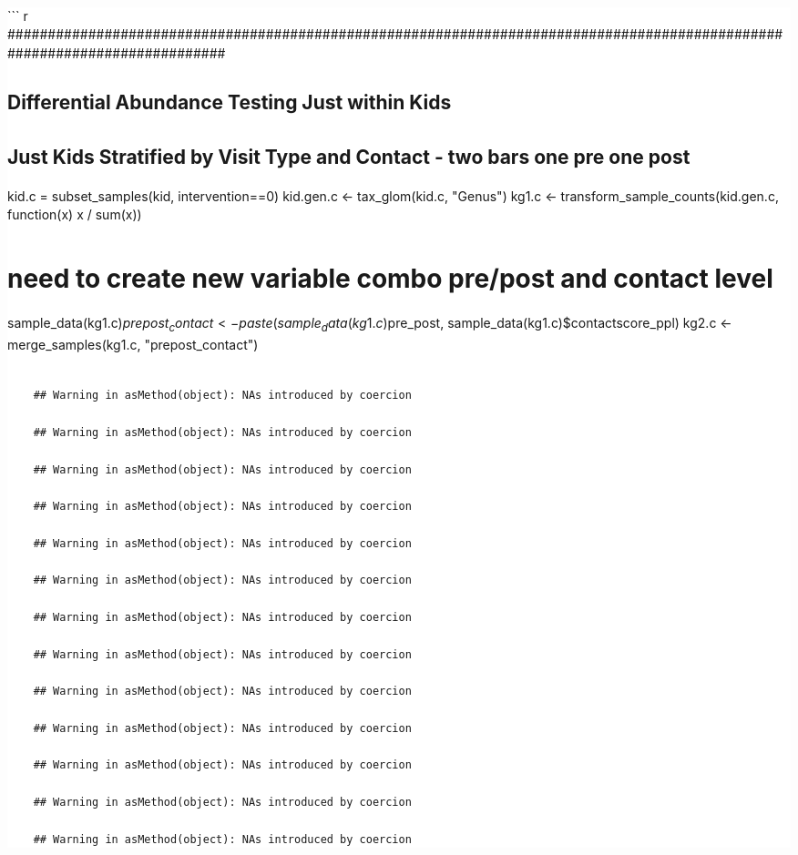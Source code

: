 </tbody>
</table>
``` r
###########################################################################################################################

## Differential Abundance Testing Just within Kids ##

## Just Kids Stratified by Visit Type and Contact - two bars one pre one post
kid.c = subset_samples(kid, intervention==0)
kid.gen.c <- tax_glom(kid.c, "Genus")
kg1.c <- transform_sample_counts(kid.gen.c, function(x) x / sum(x))
# need to create new variable combo pre/post and contact level
sample_data(kg1.c)$prepost_contact<-paste(sample_data(kg1.c)$pre_post, sample_data(kg1.c)$contactscore_ppl)
kg2.c <- merge_samples(kg1.c, "prepost_contact")
```

    ## Warning in asMethod(object): NAs introduced by coercion

    ## Warning in asMethod(object): NAs introduced by coercion

    ## Warning in asMethod(object): NAs introduced by coercion

    ## Warning in asMethod(object): NAs introduced by coercion

    ## Warning in asMethod(object): NAs introduced by coercion

    ## Warning in asMethod(object): NAs introduced by coercion

    ## Warning in asMethod(object): NAs introduced by coercion

    ## Warning in asMethod(object): NAs introduced by coercion

    ## Warning in asMethod(object): NAs introduced by coercion

    ## Warning in asMethod(object): NAs introduced by coercion

    ## Warning in asMethod(object): NAs introduced by coercion

    ## Warning in asMethod(object): NAs introduced by coercion

    ## Warning in asMethod(object): NAs introduced by coercion
